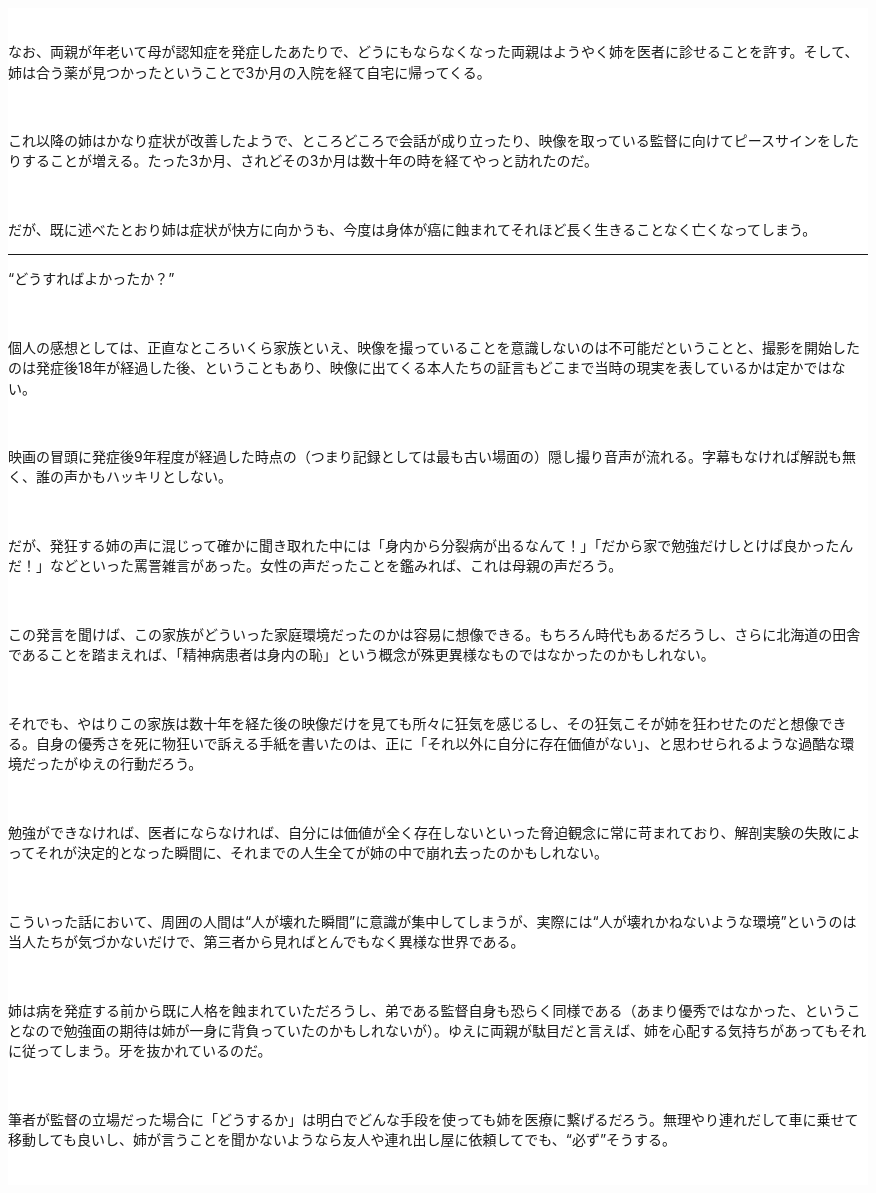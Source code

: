 <p>&nbsp;</p>

<p>なお、両親が年老いて母が認知症を発症したあたりで、どうにもならなくなった両親はようやく姉を医者に診せることを許す。そして、姉は合う薬が見つかったということで3か月の入院を経て自宅に帰ってくる。</p>

<p>&nbsp;</p>

<p>これ以降の姉はかなり症状が改善したようで、ところどころで会話が成り立ったり、映像を取っている監督に向けてピースサインをしたりすることが増える。たった3か月、されどその3か月は数十年の時を経てやっと訪れたのだ。</p>

<p>&nbsp;</p>

<p>だが、既に述べたとおり姉は症状が快方に向かうも、今度は身体が癌に蝕まれてそれほど長く生きることなく亡くなってしまう。</p>

<hr />
<p>&ldquo;どうすればよかったか？&rdquo;</p>

<p>&nbsp;</p>

<p>個人の感想としては、正直なところいくら家族といえ、映像を撮っていることを意識しないのは不可能だということと、撮影を開始したのは発症後18年が経過した後、ということもあり、映像に出てくる本人たちの証言もどこまで当時の現実を表しているかは定かではない。</p>

<p>&nbsp;</p>

<p>映画の冒頭に発症後9年程度が経過した時点の（つまり記録としては最も古い場面の）隠し撮り音声が流れる。字幕もなければ解説も無く、誰の声かもハッキリとしない。</p>

<p>&nbsp;</p>

<p>だが、発狂する姉の声に混じって確かに聞き取れた中には「身内から分裂病が出るなんて！」「だから家で勉強だけしとけば良かったんだ！」などといった罵詈雑言があった。女性の声だったことを鑑みれば、これは母親の声だろう。</p>

<p>&nbsp;</p>

<p>この発言を聞けば、この家族がどういった家庭環境だったのかは容易に想像できる。もちろん時代もあるだろうし、さらに北海道の田舎であることを踏まえれば、「精神病患者は身内の恥」という概念が殊更異様なものではなかったのかもしれない。</p>

<p>&nbsp;</p>

<p>それでも、やはりこの家族は数十年を経た後の映像だけを見ても所々に狂気を感じるし、その狂気こそが姉を狂わせたのだと想像できる。自身の優秀さを死に物狂いで訴える手紙を書いたのは、正に「それ以外に自分に存在価値がない」、と思わせられるような過酷な環境だったがゆえの行動だろう。</p>

<p>&nbsp;</p>

<p>勉強ができなければ、医者にならなければ、自分には価値が全く存在しないといった脅迫観念に常に苛まれており、解剖実験の失敗によってそれが決定的となった瞬間に、それまでの人生全てが姉の中で崩れ去ったのかもしれない。</p>

<p>&nbsp;</p>

<p>こういった話において、周囲の人間は&ldquo;人が壊れた瞬間&rdquo;に意識が集中してしまうが、実際には&ldquo;人が壊れかねないような環境&rdquo;というのは当人たちが気づかないだけで、第三者から見ればとんでもなく異様な世界である。</p>

<p>&nbsp;</p>

<p>姉は病を発症する前から既に人格を蝕まれていただろうし、弟である監督自身も恐らく同様である（あまり優秀ではなかった、ということなので勉強面の期待は姉が一身に背負っていたのかもしれないが）。ゆえに両親が駄目だと言えば、姉を心配する気持ちがあってもそれに従ってしまう。牙を抜かれているのだ。</p>

<p>&nbsp;</p>

<p>筆者が監督の立場だった場合に「どうするか」は明白でどんな手段を使っても姉を医療に&#32363;げるだろう。無理やり連れだして車に乗せて移動しても良いし、姉が言うことを聞かないようなら友人や連れ出し屋に依頼してでも、&ldquo;必ず&rdquo;そうする。</p>

<p>&nbsp;</p>
